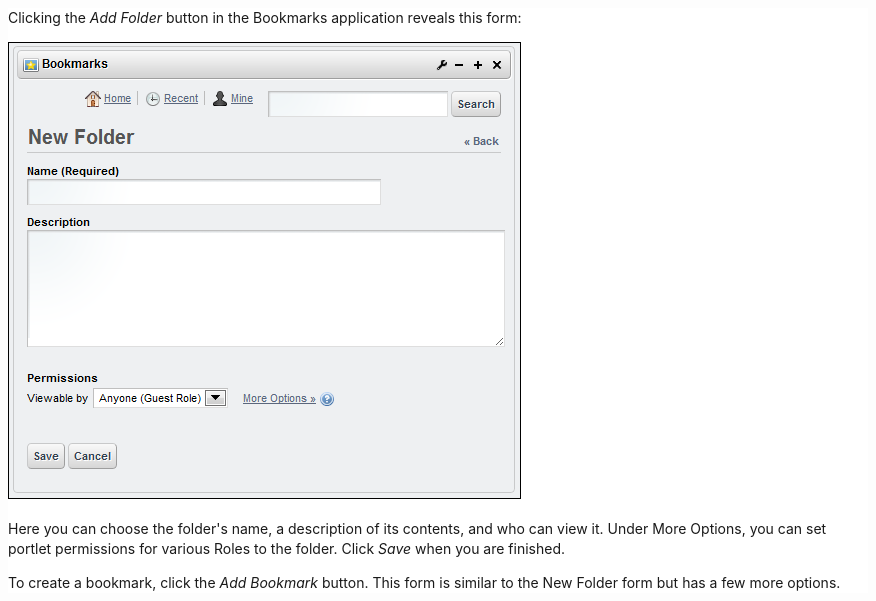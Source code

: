 Clicking the *Add Folder* button in the Bookmarks application reveals this form:

![Figure 12.x: It's not necessary to enter a description for a Bookmarks folder.](../../images/bookmarks-add-new-folder-form.png)

Here you can choose the folder's name, a description of its contents, and who can view it. Under More Options, you can set portlet permissions for various Roles to the folder. Click *Save* when you are finished.

To create a bookmark, click the *Add Bookmark* button. This form is similar to the New Folder form but has a few more options.
